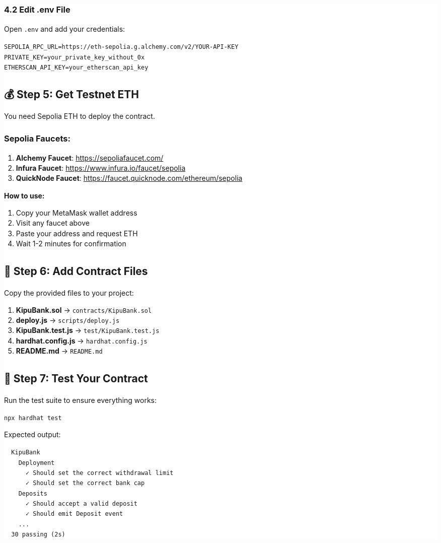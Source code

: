 ### 4.2 Edit .env File

Open `.env` and add your credentials:

```env
SEPOLIA_RPC_URL=https://eth-sepolia.g.alchemy.com/v2/YOUR-API-KEY
PRIVATE_KEY=your_private_key_without_0x
ETHERSCAN_API_KEY=your_etherscan_api_key
```

## 💰 Step 5: Get Testnet ETH

You need Sepolia ETH to deploy the contract.

### Sepolia Faucets:

1. **Alchemy Faucet**: https://sepoliafaucet.com/
2. **Infura Faucet**: https://www.infura.io/faucet/sepolia
3. **QuickNode Faucet**: https://faucet.quicknode.com/ethereum/sepolia

**How to use:**
1. Copy your MetaMask wallet address
2. Visit any faucet above
3. Paste your address and request ETH
4. Wait 1-2 minutes for confirmation

## 📝 Step 6: Add Contract Files

Copy the provided files to your project:

1. **KipuBank.sol** → `contracts/KipuBank.sol`
2. **deploy.js** → `scripts/deploy.js`
3. **KipuBank.test.js** → `test/KipuBank.test.js`
4. **hardhat.config.js** → `hardhat.config.js`
5. **README.md** → `README.md`

## 🧪 Step 7: Test Your Contract

Run the test suite to ensure everything works:

```bash
npx hardhat test
```

Expected output:
```
  KipuBank
    Deployment
      ✓ Should set the correct withdrawal limit
      ✓ Should set the correct bank cap
    Deposits
      ✓ Should accept a valid deposit
      ✓ Should emit Deposit event
    ...
  30 passing (2s)
```
